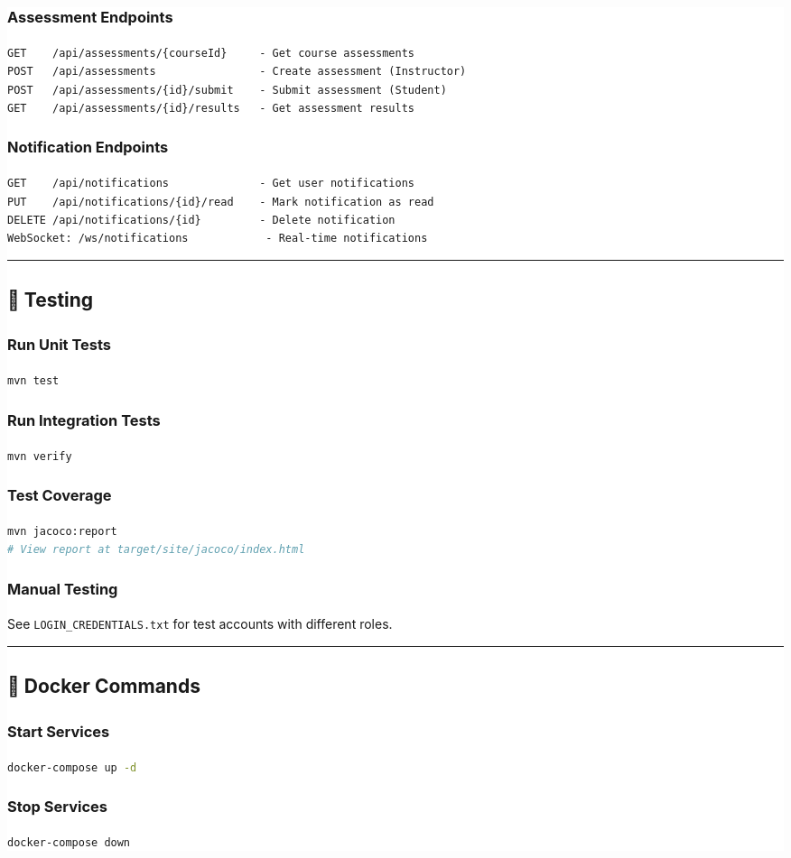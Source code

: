 ### Assessment Endpoints
```
GET    /api/assessments/{courseId}     - Get course assessments
POST   /api/assessments                - Create assessment (Instructor)
POST   /api/assessments/{id}/submit    - Submit assessment (Student)
GET    /api/assessments/{id}/results   - Get assessment results
```

### Notification Endpoints
```
GET    /api/notifications              - Get user notifications
PUT    /api/notifications/{id}/read    - Mark notification as read
DELETE /api/notifications/{id}         - Delete notification
WebSocket: /ws/notifications            - Real-time notifications
```

---

## 🧪 Testing

### Run Unit Tests
```bash
mvn test
```

### Run Integration Tests
```bash
mvn verify
```

### Test Coverage
```bash
mvn jacoco:report
# View report at target/site/jacoco/index.html
```

### Manual Testing
See `LOGIN_CREDENTIALS.txt` for test accounts with different roles.

---

## 🐳 Docker Commands

### Start Services
```bash
docker-compose up -d
```

### Stop Services
```bash
docker-compose down
```
